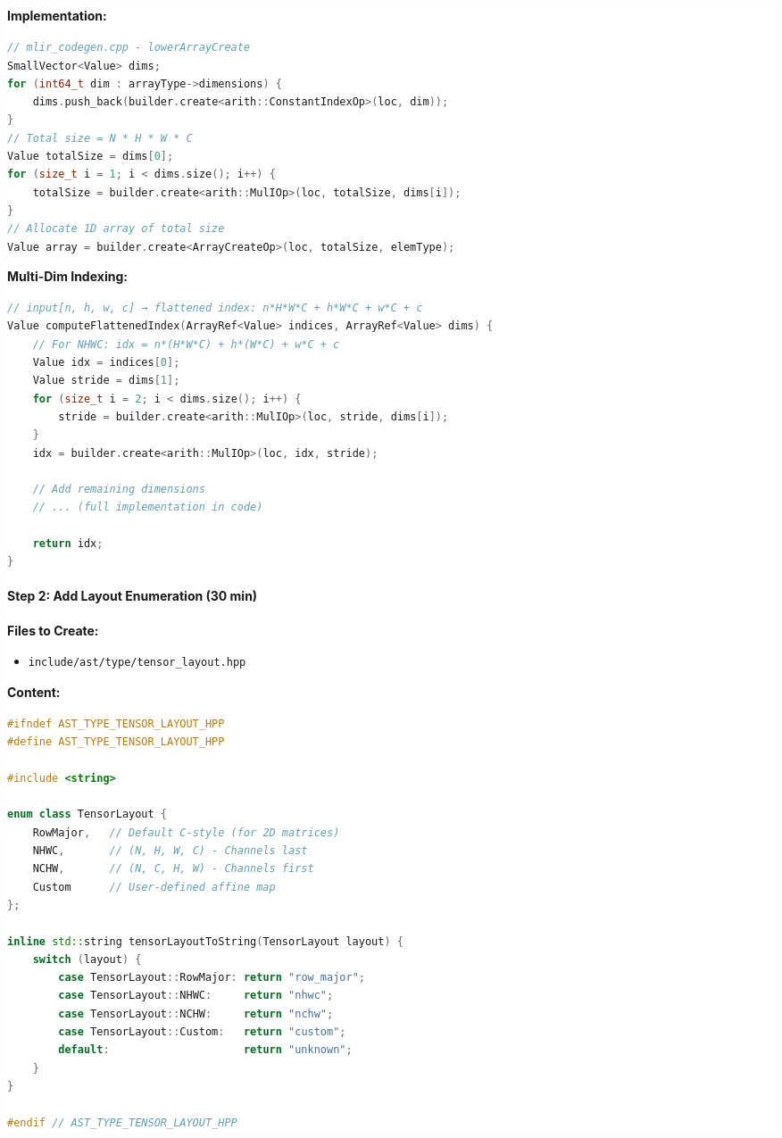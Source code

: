 **Implementation:**
```cpp
// mlir_codegen.cpp - lowerArrayCreate
SmallVector<Value> dims;
for (int64_t dim : arrayType->dimensions) {
    dims.push_back(builder.create<arith::ConstantIndexOp>(loc, dim));
}
// Total size = N * H * W * C
Value totalSize = dims[0];
for (size_t i = 1; i < dims.size(); i++) {
    totalSize = builder.create<arith::MulIOp>(loc, totalSize, dims[i]);
}
// Allocate 1D array of total size
Value array = builder.create<ArrayCreateOp>(loc, totalSize, elemType);
```

**Multi-Dim Indexing:**
```cpp
// input[n, h, w, c] → flattened index: n*H*W*C + h*W*C + w*C + c
Value computeFlattenedIndex(ArrayRef<Value> indices, ArrayRef<Value> dims) {
    // For NHWC: idx = n*(H*W*C) + h*(W*C) + w*C + c
    Value idx = indices[0];
    Value stride = dims[1];
    for (size_t i = 2; i < dims.size(); i++) {
        stride = builder.create<arith::MulIOp>(loc, stride, dims[i]);
    }
    idx = builder.create<arith::MulIOp>(loc, idx, stride);

    // Add remaining dimensions
    // ... (full implementation in code)

    return idx;
}
```

#### Step 2: Add Layout Enumeration (30 min)

**Files to Create:**
- `include/ast/type/tensor_layout.hpp`

**Content:**
```cpp
#ifndef AST_TYPE_TENSOR_LAYOUT_HPP
#define AST_TYPE_TENSOR_LAYOUT_HPP

#include <string>

enum class TensorLayout {
    RowMajor,   // Default C-style (for 2D matrices)
    NHWC,       // (N, H, W, C) - Channels last
    NCHW,       // (N, C, H, W) - Channels first
    Custom      // User-defined affine map
};

inline std::string tensorLayoutToString(TensorLayout layout) {
    switch (layout) {
        case TensorLayout::RowMajor: return "row_major";
        case TensorLayout::NHWC:     return "nhwc";
        case TensorLayout::NCHW:     return "nchw";
        case TensorLayout::Custom:   return "custom";
        default:                     return "unknown";
    }
}

#endif // AST_TYPE_TENSOR_LAYOUT_HPP
```
